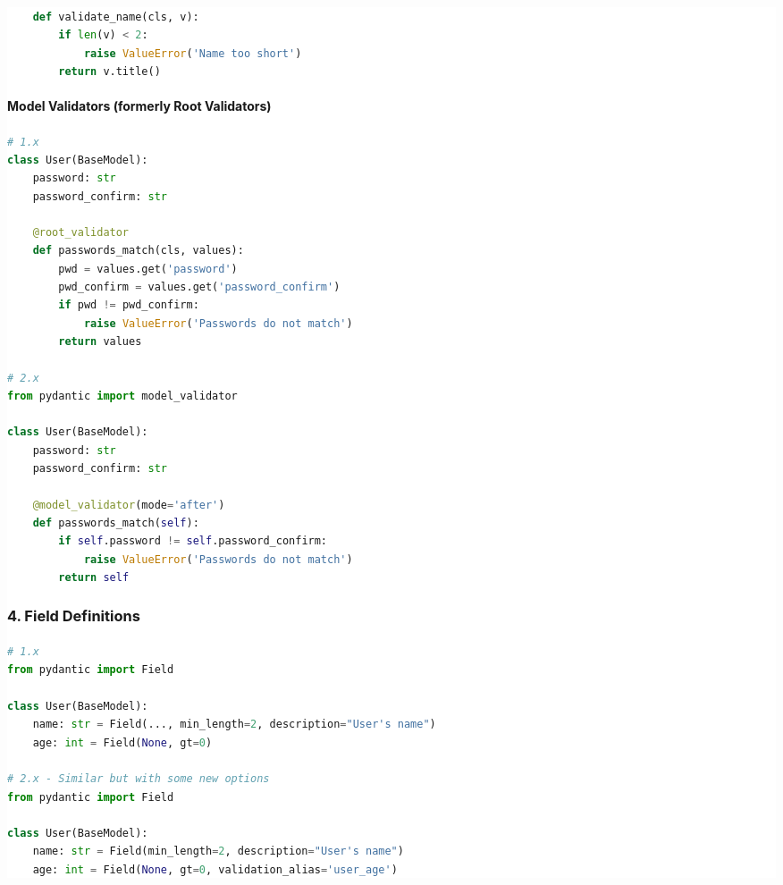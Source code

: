 ```python
    def validate_name(cls, v):
        if len(v) < 2:
            raise ValueError('Name too short')
        return v.title()
```

#### Model Validators (formerly Root Validators)
```python
# 1.x
class User(BaseModel):
    password: str
    password_confirm: str
    
    @root_validator
    def passwords_match(cls, values):
        pwd = values.get('password')
        pwd_confirm = values.get('password_confirm')
        if pwd != pwd_confirm:
            raise ValueError('Passwords do not match')
        return values

# 2.x
from pydantic import model_validator

class User(BaseModel):
    password: str
    password_confirm: str
    
    @model_validator(mode='after')
    def passwords_match(self):
        if self.password != self.password_confirm:
            raise ValueError('Passwords do not match')
        return self
```

### 4. Field Definitions

```python
# 1.x
from pydantic import Field

class User(BaseModel):
    name: str = Field(..., min_length=2, description="User's name")
    age: int = Field(None, gt=0)

# 2.x - Similar but with some new options
from pydantic import Field

class User(BaseModel):
    name: str = Field(min_length=2, description="User's name")
    age: int = Field(None, gt=0, validation_alias='user_age')
```
